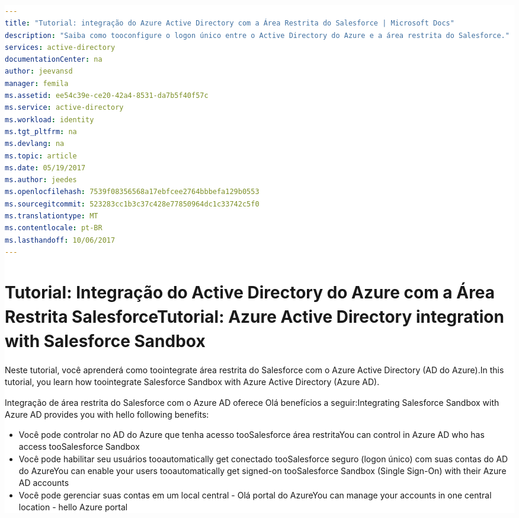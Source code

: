 ```yaml
---
title: "Tutorial: integração do Azure Active Directory com a Área Restrita do Salesforce | Microsoft Docs"
description: "Saiba como tooconfigure o logon único entre o Active Directory do Azure e a área restrita do Salesforce."
services: active-directory
documentationCenter: na
author: jeevansd
manager: femila
ms.assetid: ee54c39e-ce20-42a4-8531-da7b5f40f57c
ms.service: active-directory
ms.workload: identity
ms.tgt_pltfrm: na
ms.devlang: na
ms.topic: article
ms.date: 05/19/2017
ms.author: jeedes
ms.openlocfilehash: 7539f08356568a17ebfcee2764bbbefa129b0553
ms.sourcegitcommit: 523283cc1b3c37c428e77850964dc1c33742c5f0
ms.translationtype: MT
ms.contentlocale: pt-BR
ms.lasthandoff: 10/06/2017
---
```

# <a name="tutorial-azure-active-directory-integration-with-salesforce-sandbox"></a><span data-ttu-id="86a14-103">Tutorial: Integração do Active Directory do Azure com a Área Restrita Salesforce</span><span class="sxs-lookup"><span data-stu-id="86a14-103">Tutorial: Azure Active Directory integration with Salesforce Sandbox</span></span>

<span data-ttu-id="86a14-104">Neste tutorial, você aprenderá como toointegrate área restrita do Salesforce com o Azure Active Directory (AD do Azure).</span><span class="sxs-lookup"><span data-stu-id="86a14-104">In this tutorial, you learn how toointegrate Salesforce Sandbox with Azure Active Directory (Azure AD).</span></span>

<span data-ttu-id="86a14-105">Integração de área restrita do Salesforce com o Azure AD oferece Olá benefícios a seguir:</span><span class="sxs-lookup"><span data-stu-id="86a14-105">Integrating Salesforce Sandbox with Azure AD provides you with hello following benefits:</span></span>

- <span data-ttu-id="86a14-106">Você pode controlar no AD do Azure que tenha acesso tooSalesforce área restrita</span><span class="sxs-lookup"><span data-stu-id="86a14-106">You can control in Azure AD who has access tooSalesforce Sandbox</span></span>
- <span data-ttu-id="86a14-107">Você pode habilitar seu usuários tooautomatically get conectado tooSalesforce seguro (logon único) com suas contas do AD do Azure</span><span class="sxs-lookup"><span data-stu-id="86a14-107">You can enable your users tooautomatically get signed-on tooSalesforce Sandbox (Single Sign-On) with their Azure AD accounts</span></span>
- <span data-ttu-id="86a14-108">Você pode gerenciar suas contas em um local central - Olá portal do Azure</span><span class="sxs-lookup"><span data-stu-id="86a14-108">You can manage your accounts in one central location - hello Azure portal</span></span>
